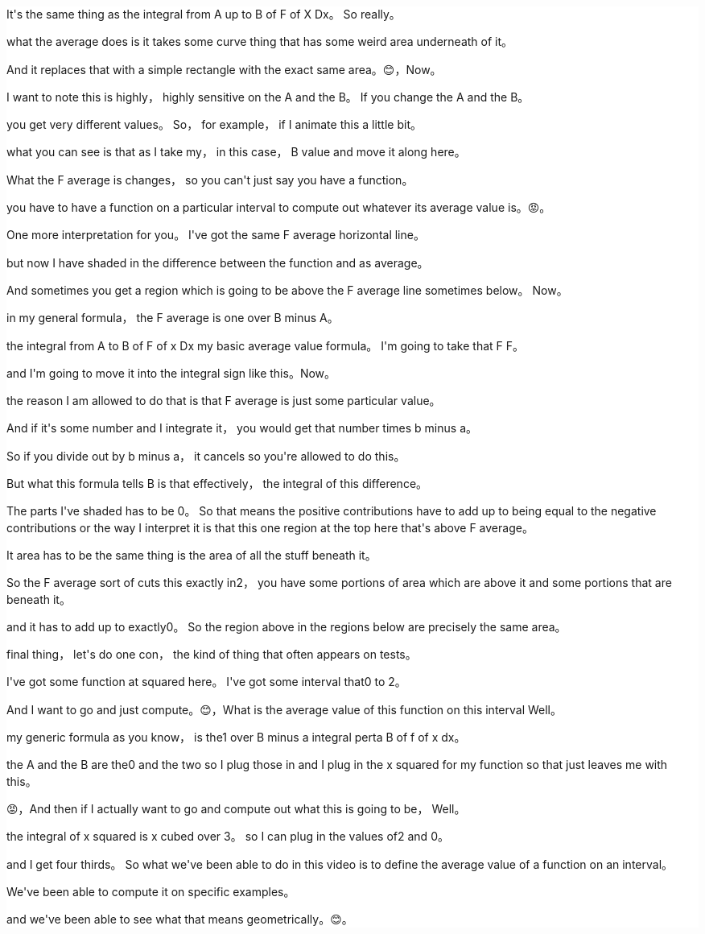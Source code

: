  It's the same thing as the integral from A up to B of F of X Dx。 So really。

 what the average does is it takes some curve thing that has some weird area underneath of it。

 And it replaces that with a simple rectangle with the exact same area。😊，Now。

 I want to note this is highly， highly sensitive on the A and the B。 If you change the A and the B。

 you get very different values。 So， for example， if I animate this a little bit。

 what you can see is that as I take my， in this case， B value and move it along here。

What the F average is changes， so you can't just say you have a function。

 you have to have a function on a particular interval to compute out whatever its average value is。😡。

One more interpretation for you。 I've got the same F average horizontal line。

 but now I have shaded in the difference between the function and as average。

 And sometimes you get a region which is going to be above the F average line sometimes below。 Now。

 in my general formula， the F average is one over B minus A。

 the integral from A to B of F of x Dx my basic average value formula。 I'm going to take that F F。

 and I'm going to move it into the integral sign like this。Now。

 the reason I am allowed to do that is that F average is just some particular value。

 And if it's some number and I integrate it， you would get that number times b minus a。

 So if you divide out by b minus a， it cancels so you're allowed to do this。

 But what this formula tells B is that effectively， the integral of this difference。

 The parts I've shaded has to be 0。 So that means the positive contributions have to add up to being equal to the negative contributions or the way I interpret it is that this one region at the top here that's above F average。

 It area has to be the same thing is the area of all the stuff beneath it。

 So the F average sort of cuts this exactly in2， you have some portions of area which are above it and some portions that are beneath it。

 and it has to add up to exactly0。 So the region above in the regions below are precisely the same area。

 final thing， let's do one con， the kind of thing that often appears on tests。

 I've got some function at squared here。 I've got some interval that0 to 2。

 And I want to go and just compute。😊，What is the average value of this function on this interval Well。

 my generic formula as you know， is the1 over B minus a integral perta B of f of x dx。

 the A and the B are the0 and the two so I plug those in and I plug in the x squared for my function so that just leaves me with this。

😡，And then if I actually want to go and compute out what this is going to be， Well。

 the integral of x squared is x cubed over 3。 so I can plug in the values of2 and 0。

 and I get four thirds。 So what we've been able to do in this video is to define the average value of a function on an interval。

 We've been able to compute it on specific examples。

 and we've been able to see what that means geometrically。😊。


